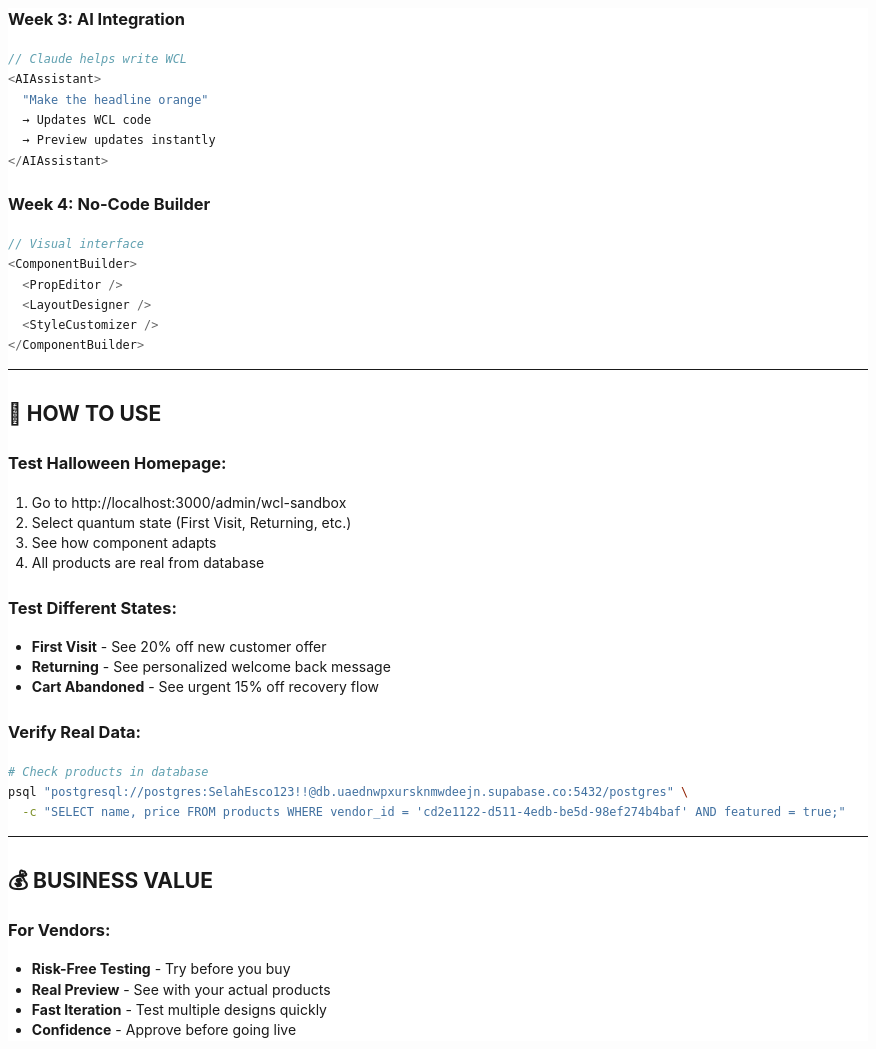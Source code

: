 ### **Week 3: AI Integration**
```typescript
// Claude helps write WCL
<AIAssistant>
  "Make the headline orange"
  → Updates WCL code
  → Preview updates instantly
</AIAssistant>
```

### **Week 4: No-Code Builder**
```typescript
// Visual interface
<ComponentBuilder>
  <PropEditor />
  <LayoutDesigner />
  <StyleCustomizer />
</ComponentBuilder>
```

---

## 🚀 **HOW TO USE**

### **Test Halloween Homepage:**
1. Go to http://localhost:3000/admin/wcl-sandbox
2. Select quantum state (First Visit, Returning, etc.)
3. See how component adapts
4. All products are real from database

### **Test Different States:**
- **First Visit** - See 20% off new customer offer
- **Returning** - See personalized welcome back message
- **Cart Abandoned** - See urgent 15% off recovery flow

### **Verify Real Data:**
```bash
# Check products in database
psql "postgresql://postgres:SelahEsco123!!@db.uaednwpxursknmwdeejn.supabase.co:5432/postgres" \
  -c "SELECT name, price FROM products WHERE vendor_id = 'cd2e1122-d511-4edb-be5d-98ef274b4baf' AND featured = true;"
```

---

## 💰 **BUSINESS VALUE**

### **For Vendors:**
- **Risk-Free Testing** - Try before you buy
- **Real Preview** - See with your actual products
- **Fast Iteration** - Test multiple designs quickly
- **Confidence** - Approve before going live
